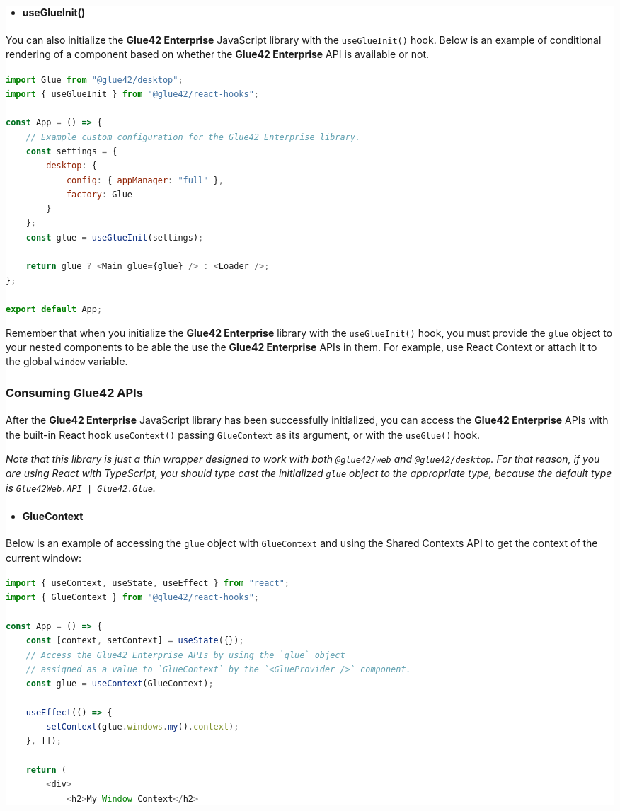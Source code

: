 - #### useGlueInit()

You can also initialize the [**Glue42 Enterprise**](https://glue42.com/enterprise/) [JavaScript library](../../../../reference/glue/latest/glue/index.html) with the `useGlueInit()` hook. Below is an example of conditional rendering of a component based on whether the [**Glue42 Enterprise**](https://glue42.com/enterprise/) API is available or not. 

```javascript
import Glue from "@glue42/desktop";
import { useGlueInit } from "@glue42/react-hooks";

const App = () => {
    // Example custom configuration for the Glue42 Enterprise library.
    const settings = {
        desktop: {
            config: { appManager: "full" },
            factory: Glue
        }
    };
    const glue = useGlueInit(settings);

    return glue ? <Main glue={glue} /> : <Loader />;
};

export default App;
```

Remember that when you initialize the [**Glue42 Enterprise**](https://glue42.com/enterprise/) library with the `useGlueInit()` hook, you must provide the `glue` object to your nested components to be able the use the [**Glue42 Enterprise**](https://glue42.com/enterprise/) APIs in them. For example, use React Context or attach it to the global `window` variable.

### Consuming Glue42 APIs

After the [**Glue42 Enterprise**](https://glue42.com/enterprise/) [JavaScript library](../../../../reference/glue/latest/glue/index.html) has been successfully initialized, you can access the [**Glue42 Enterprise**](https://glue42.com/enterprise/) APIs with the built-in React hook `useContext()` passing `GlueContext` as its argument, or with the `useGlue()` hook. 

*Note that this library is just a thin wrapper designed to work with both `@glue42/web` and `@glue42/desktop`. For that reason, if you are using React with TypeScript, you should type cast the initialized `glue` object to the appropriate type, because the default type is `Glue42Web.API | Glue42.Glue`.*

- #### GlueContext

Below is an example of accessing the `glue` object with `GlueContext` and using the [Shared Contexts](../../../../reference/glue/latest/shared%20contexts/index.html) API to get the context of the current window:

```javascript
import { useContext, useState, useEffect } from "react";
import { GlueContext } from "@glue42/react-hooks";

const App = () => {
    const [context, setContext] = useState({});
    // Access the Glue42 Enterprise APIs by using the `glue` object 
    // assigned as a value to `GlueContext` by the `<GlueProvider />` component.
    const glue = useContext(GlueContext);

    useEffect(() => {
        setContext(glue.windows.my().context);
    }, []);

    return (
        <div>
            <h2>My Window Context</h2>
```